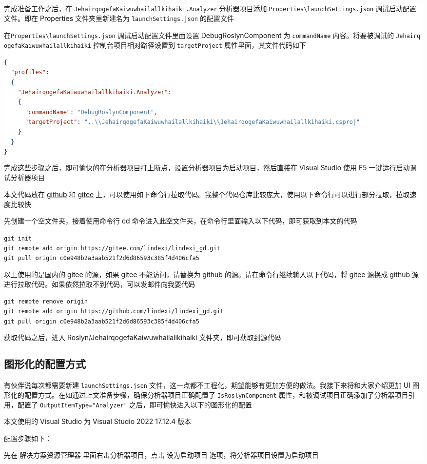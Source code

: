 完成准备工作之后，在 `JehairqogefaKaiwuwhailallkihaiki.Analyzer` 分析器项目添加 `Properties\launchSettings.json` 调试启动配置文件。即在 Properties 文件夹里新建名为 `launchSettings.json` 的配置文件

在`Properties\launchSettings.json` 调试启动配置文件里面设置 DebugRoslynComponent 为 `commandName` 内容。将要被调试的 `JehairqogefaKaiwuwhailallkihaiki` 控制台项目相对路径设置到 `targetProject` 属性里面，其文件代码如下

```json
{
  "profiles": 
  {
    "JehairqogefaKaiwuwhailallkihaiki.Analyzer": 
    {
      "commandName": "DebugRoslynComponent",
      "targetProject": "..\\JehairqogefaKaiwuwhailallkihaiki\\JehairqogefaKaiwuwhailallkihaiki.csproj"
    }
  }
}
```

完成这些步骤之后，即可愉快的在分析器项目打上断点，设置分析器项目为启动项目，然后直接在 Visual Studio 使用 F5 一键运行启动调试分析器项目

本文代码放在 [github](https://github.com/lindexi/lindexi_gd/tree/c0e948b2a3aab521f2d6d86593c385f4d406cfa5/Roslyn/JehairqogefaKaiwuwhailallkihaiki) 和 [gitee](https://gitee.com/lindexi/lindexi_gd/tree/c0e948b2a3aab521f2d6d86593c385f4d406cfa5/Roslyn/JehairqogefaKaiwuwhailallkihaiki) 上，可以使用如下命令行拉取代码。我整个代码仓库比较庞大，使用以下命令行可以进行部分拉取，拉取速度比较快

先创建一个空文件夹，接着使用命令行 cd 命令进入此空文件夹，在命令行里面输入以下代码，即可获取到本文的代码

```
git init
git remote add origin https://gitee.com/lindexi/lindexi_gd.git
git pull origin c0e948b2a3aab521f2d6d86593c385f4d406cfa5
```

以上使用的是国内的 gitee 的源，如果 gitee 不能访问，请替换为 github 的源。请在命令行继续输入以下代码，将 gitee 源换成 github 源进行拉取代码。如果依然拉取不到代码，可以发邮件向我要代码

```
git remote remove origin
git remote add origin https://github.com/lindexi/lindexi_gd.git
git pull origin c0e948b2a3aab521f2d6d86593c385f4d406cfa5
```

获取代码之后，进入 Roslyn/JehairqogefaKaiwuwhailallkihaiki 文件夹，即可获取到源代码

## 图形化的配置方式

有伙伴说每次都需要新建 `launchSettings.json` 文件，这一点都不工程化，期望能够有更加方便的做法。我接下来将和大家介绍更加 UI 图形化的配置方式。在如通过上文准备步骤，确保分析器项目正确配置了 `IsRoslynComponent` 属性，和被调试项目正确添加了分析器项目引用，配置了 `OutputItemType="Analyzer"` 之后，即可愉快进入以下的图形化的配置

本文使用的 Visual Studio 为 Visual Studio 2022 17.12.4 版本

配置步骤如下：

先在 解决方案资源管理器 里面右击分析器项目，点击 设为启动项目 选项，将分析器项目设置为启动项目
